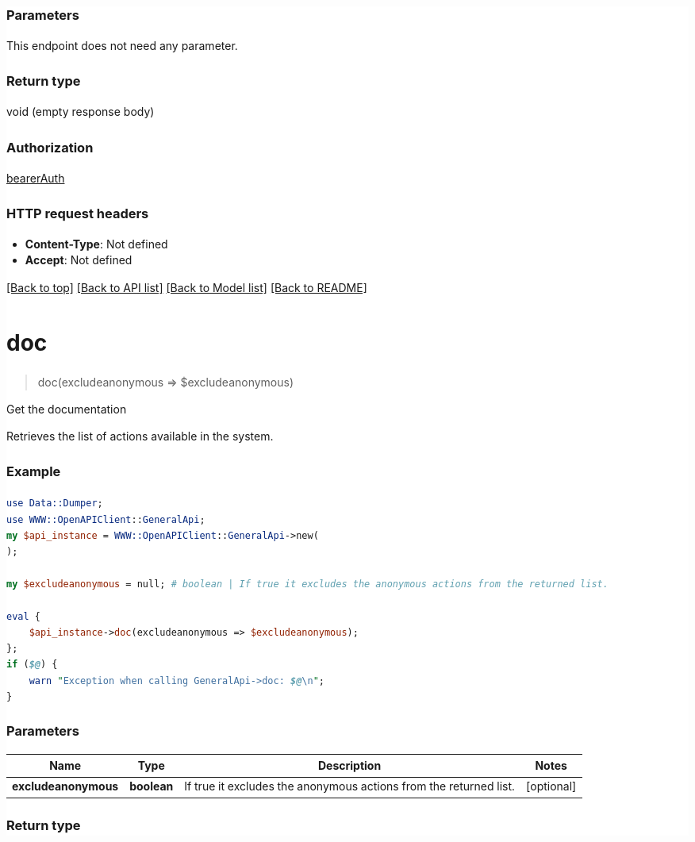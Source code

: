 ### Parameters
This endpoint does not need any parameter.

### Return type

void (empty response body)

### Authorization

[bearerAuth](../README.md#bearerAuth)

### HTTP request headers

 - **Content-Type**: Not defined
 - **Accept**: Not defined

[[Back to top]](#) [[Back to API list]](../README.md#documentation-for-api-endpoints) [[Back to Model list]](../README.md#documentation-for-models) [[Back to README]](../README.md)

# **doc**
> doc(excludeanonymous => $excludeanonymous)

Get the documentation

Retrieves the list of actions available in the system.

### Example 
```perl
use Data::Dumper;
use WWW::OpenAPIClient::GeneralApi;
my $api_instance = WWW::OpenAPIClient::GeneralApi->new(
);

my $excludeanonymous = null; # boolean | If true it excludes the anonymous actions from the returned list.

eval { 
    $api_instance->doc(excludeanonymous => $excludeanonymous);
};
if ($@) {
    warn "Exception when calling GeneralApi->doc: $@\n";
}
```

### Parameters

Name | Type | Description  | Notes
------------- | ------------- | ------------- | -------------
 **excludeanonymous** | **boolean**| If true it excludes the anonymous actions from the returned list. | [optional] 

### Return type

